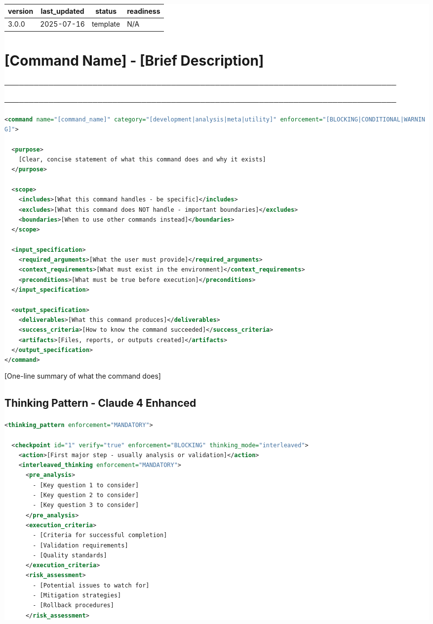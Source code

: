 | version | last_updated | status | readiness |
|---------|--------------|--------|----------|
| 3.0.0   | 2025-07-16 | template | N/A      |

# [Command Name] - [Brief Description]

────────────────────────────────────────────────────────────────────────────────


────────────────────────────────────────────────────────────────────────────────

```xml
<command name="[command_name]" category="[development|analysis|meta|utility]" enforcement="[BLOCKING|CONDITIONAL|WARNING]">
  
  <purpose>
    [Clear, concise statement of what this command does and why it exists]
  </purpose>
  
  <scope>
    <includes>[What this command handles - be specific]</includes>
    <excludes>[What this command does NOT handle - important boundaries]</excludes>
    <boundaries>[When to use other commands instead]</boundaries>
  </scope>
  
  <input_specification>
    <required_arguments>[What the user must provide]</required_arguments>
    <context_requirements>[What must exist in the environment]</context_requirements>
    <preconditions>[What must be true before execution]</preconditions>
  </input_specification>
  
  <output_specification>
    <deliverables>[What this command produces]</deliverables>
    <success_criteria>[How to know the command succeeded]</success_criteria>
    <artifacts>[Files, reports, or outputs created]</artifacts>
  </output_specification>
</command>
```

[One-line summary of what the command does]

## Thinking Pattern - Claude 4 Enhanced

```xml
<thinking_pattern enforcement="MANDATORY">
  
  <checkpoint id="1" verify="true" enforcement="BLOCKING" thinking_mode="interleaved">
    <action>[First major step - usually analysis or validation]</action>
    <interleaved_thinking enforcement="MANDATORY">
      <pre_analysis>
        - [Key question 1 to consider]
        - [Key question 2 to consider]
        - [Key question 3 to consider]
      </pre_analysis>
      <execution_criteria>
        - [Criteria for successful completion]
        - [Validation requirements]
        - [Quality standards]
      </execution_criteria>
      <risk_assessment>
        - [Potential issues to watch for]
        - [Mitigation strategies]
        - [Rollback procedures]
      </risk_assessment>
```